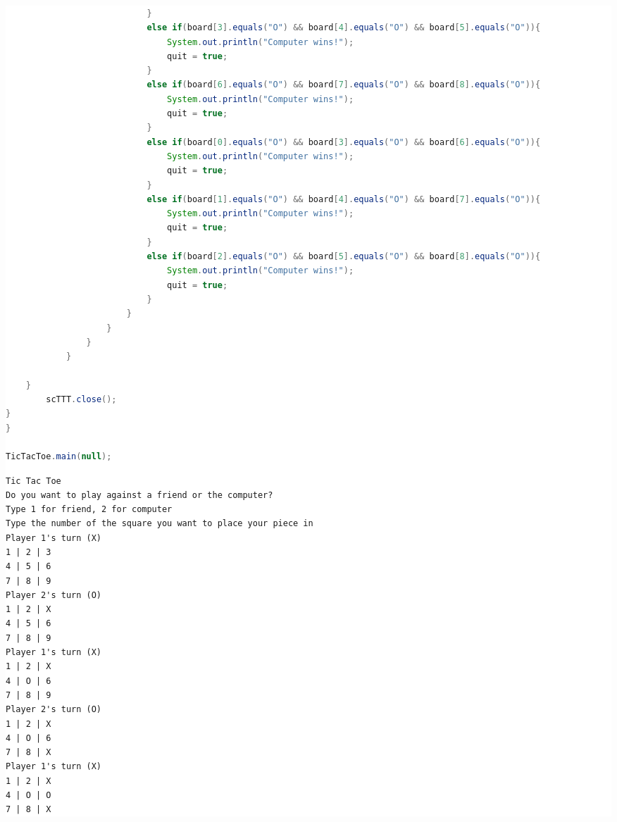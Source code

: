 ```java
                            }
                            else if(board[3].equals("O") && board[4].equals("O") && board[5].equals("O")){
                                System.out.println("Computer wins!");
                                quit = true;
                            }
                            else if(board[6].equals("O") && board[7].equals("O") && board[8].equals("O")){
                                System.out.println("Computer wins!");
                                quit = true;
                            }
                            else if(board[0].equals("O") && board[3].equals("O") && board[6].equals("O")){
                                System.out.println("Computer wins!");
                                quit = true;
                            }
                            else if(board[1].equals("O") && board[4].equals("O") && board[7].equals("O")){
                                System.out.println("Computer wins!");
                                quit = true;
                            }
                            else if(board[2].equals("O") && board[5].equals("O") && board[8].equals("O")){
                                System.out.println("Computer wins!");
                                quit = true;
                            }
                        }
                    }
                }
            }
            
    }
        scTTT.close();
}
}

TicTacToe.main(null);
```

    Tic Tac Toe
    Do you want to play against a friend or the computer?
    Type 1 for friend, 2 for computer
    Type the number of the square you want to place your piece in
    Player 1's turn (X)
    1 | 2 | 3
    4 | 5 | 6
    7 | 8 | 9
    Player 2's turn (O)
    1 | 2 | X
    4 | 5 | 6
    7 | 8 | 9
    Player 1's turn (X)
    1 | 2 | X
    4 | O | 6
    7 | 8 | 9
    Player 2's turn (O)
    1 | 2 | X
    4 | O | 6
    7 | 8 | X
    Player 1's turn (X)
    1 | 2 | X
    4 | O | O
    7 | 8 | X